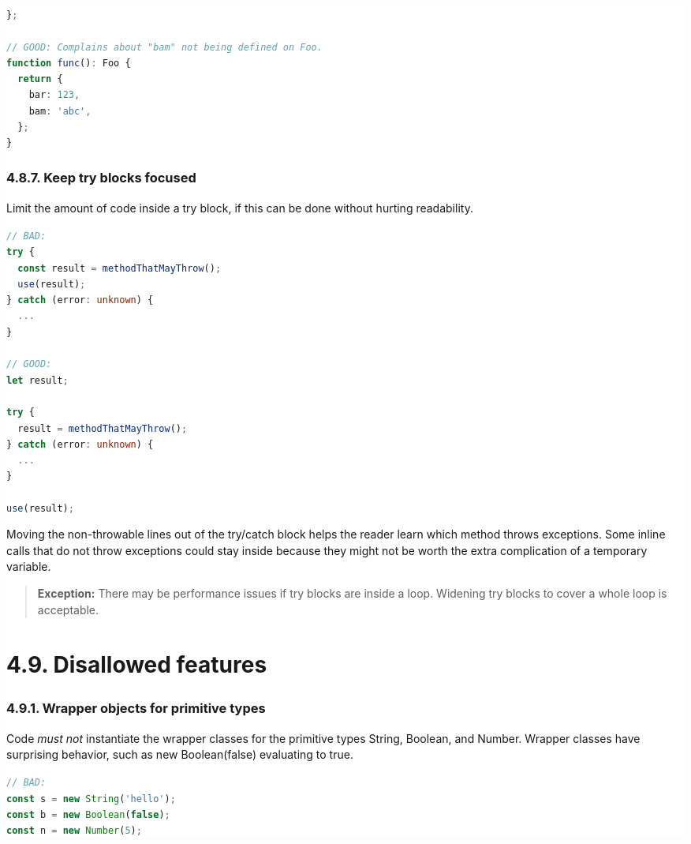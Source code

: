 ```typescript
};

// GOOD: Complains about "bam" not being defined on Foo.
function func(): Foo {
  return {
    bar: 123,
    bam: 'abc',
  };
}
```

### 4.8.7. Keep try blocks focused

Limit the amount of code inside a try block, if this can be done without hurting readability.

```typescript
// BAD:
try {
  const result = methodThatMayThrow();
  use(result);
} catch (error: unknown) {
  ...
}

// GOOD:
let result;

try {
  result = methodThatMayThrow();
} catch (error: unknown) {
  ...
}

use(result);
```

Moving the non-throwable lines out of the try/catch block helps the reader learn which method throws exceptions. Some inline calls that do not throw exceptions could stay inside because they might not be worth the extra complication of a temporary variable.

> **Exception:** There may be performance issues if try blocks are inside a loop. Widening try blocks to cover a whole loop is acceptable.

# 4.9. Disallowed features

### 4.9.1. Wrapper objects for primitive types

Code *must not* instantiate the wrapper classes for the primitive types String, Boolean, and Number. Wrapper classes have surprising behavior, such as new Boolean(false) evaluating to true.

```typescript
// BAD:
const s = new String('hello');
const b = new Boolean(false);
const n = new Number(5);
```
